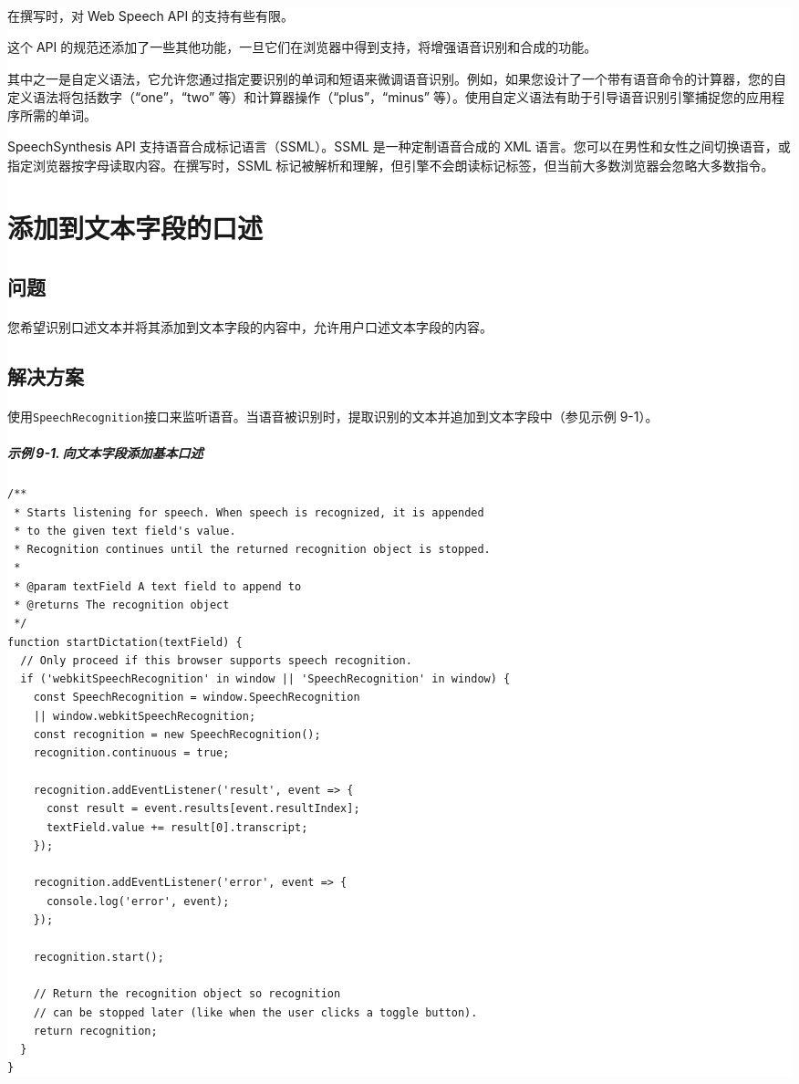 在撰写时，对 Web Speech API 的支持有些有限。

这个 API 的规范还添加了一些其他功能，一旦它们在浏览器中得到支持，将增强语音识别和合成的功能。

其中之一是自定义语法，它允许您通过指定要识别的单词和短语来微调语音识别。例如，如果您设计了一个带有语音命令的计算器，您的自定义语法将包括数字（“one”，“two” 等）和计算器操作（“plus”，“minus” 等）。使用自定义语法有助于引导语音识别引擎捕捉您的应用程序所需的单词。

SpeechSynthesis API 支持语音合成标记语言（SSML）。SSML 是一种定制语音合成的 XML 语言。您可以在男性和女性之间切换语音，或指定浏览器按字母读取内容。在撰写时，SSML 标记被解析和理解，但引擎不会朗读标记标签，但当前大多数浏览器会忽略大多数指令。

# 添加到文本字段的口述

## 问题

您希望识别口述文本并将其添加到文本字段的内容中，允许用户口述文本字段的内容。

## 解决方案

使用`SpeechRecognition`接口来监听语音。当语音被识别时，提取识别的文本并追加到文本字段中（参见示例 9-1）。

##### 示例 9-1\. 向文本字段添加基本口述

```
/**
 * Starts listening for speech. When speech is recognized, it is appended
 * to the given text field's value.
 * Recognition continues until the returned recognition object is stopped.
 *
 * @param textField A text field to append to
 * @returns The recognition object
 */
function startDictation(textField) {
  // Only proceed if this browser supports speech recognition.
  if ('webkitSpeechRecognition' in window || 'SpeechRecognition' in window) {
    const SpeechRecognition = window.SpeechRecognition
    || window.webkitSpeechRecognition;
    const recognition = new SpeechRecognition();
    recognition.continuous = true;

    recognition.addEventListener('result', event => {
      const result = event.results[event.resultIndex];
      textField.value += result[0].transcript;
    });

    recognition.addEventListener('error', event => {
      console.log('error', event);
    });

    recognition.start();

    // Return the recognition object so recognition
    // can be stopped later (like when the user clicks a toggle button).
    return recognition;
  }
}
```
